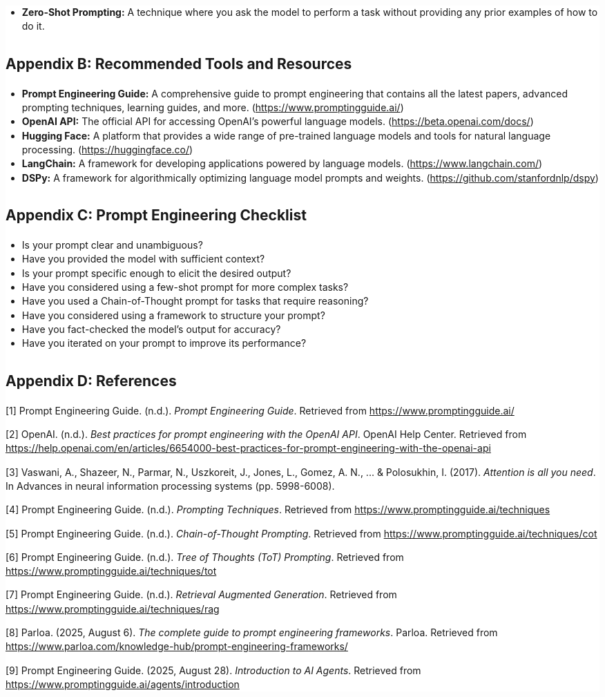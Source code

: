 *   **Zero-Shot Prompting:** A technique where you ask the model to perform a task without providing any prior examples of how to do it.

## Appendix B: Recommended Tools and Resources

*   **Prompt Engineering Guide:** A comprehensive guide to prompt engineering that contains all the latest papers, advanced prompting techniques, learning guides, and more. (https://www.promptingguide.ai/)
*   **OpenAI API:** The official API for accessing OpenAI’s powerful language models. (https://beta.openai.com/docs/)
*   **Hugging Face:** A platform that provides a wide range of pre-trained language models and tools for natural language processing. (https://huggingface.co/)
*   **LangChain:** A framework for developing applications powered by language models. (https://www.langchain.com/)
*   **DSPy:** A framework for algorithmically optimizing language model prompts and weights. (https://github.com/stanfordnlp/dspy)

## Appendix C: Prompt Engineering Checklist

*   Is your prompt clear and unambiguous?
*   Have you provided the model with sufficient context?
*   Is your prompt specific enough to elicit the desired output?
*   Have you considered using a few-shot prompt for more complex tasks?
*   Have you used a Chain-of-Thought prompt for tasks that require reasoning?
*   Have you considered using a framework to structure your prompt?
*   Have you fact-checked the model’s output for accuracy?
*   Have you iterated on your prompt to improve its performance?

## Appendix D: References

[1] Prompt Engineering Guide. (n.d.). *Prompt Engineering Guide*. Retrieved from https://www.promptingguide.ai/

[2] OpenAI. (n.d.). *Best practices for prompt engineering with the OpenAI API*. OpenAI Help Center. Retrieved from https://help.openai.com/en/articles/6654000-best-practices-for-prompt-engineering-with-the-openai-api

[3] Vaswani, A., Shazeer, N., Parmar, N., Uszkoreit, J., Jones, L., Gomez, A. N., ... & Polosukhin, I. (2017). *Attention is all you need*. In Advances in neural information processing systems (pp. 5998-6008).

[4] Prompt Engineering Guide. (n.d.). *Prompting Techniques*. Retrieved from https://www.promptingguide.ai/techniques

[5] Prompt Engineering Guide. (n.d.). *Chain-of-Thought Prompting*. Retrieved from https://www.promptingguide.ai/techniques/cot

[6] Prompt Engineering Guide. (n.d.). *Tree of Thoughts (ToT) Prompting*. Retrieved from https://www.promptingguide.ai/techniques/tot

[7] Prompt Engineering Guide. (n.d.). *Retrieval Augmented Generation*. Retrieved from https://www.promptingguide.ai/techniques/rag

[8] Parloa. (2025, August 6). *The complete guide to prompt engineering frameworks*. Parloa. Retrieved from https://www.parloa.com/knowledge-hub/prompt-engineering-frameworks/

[9] Prompt Engineering Guide. (2025, August 28). *Introduction to AI Agents*. Retrieved from https://www.promptingguide.ai/agents/introduction

